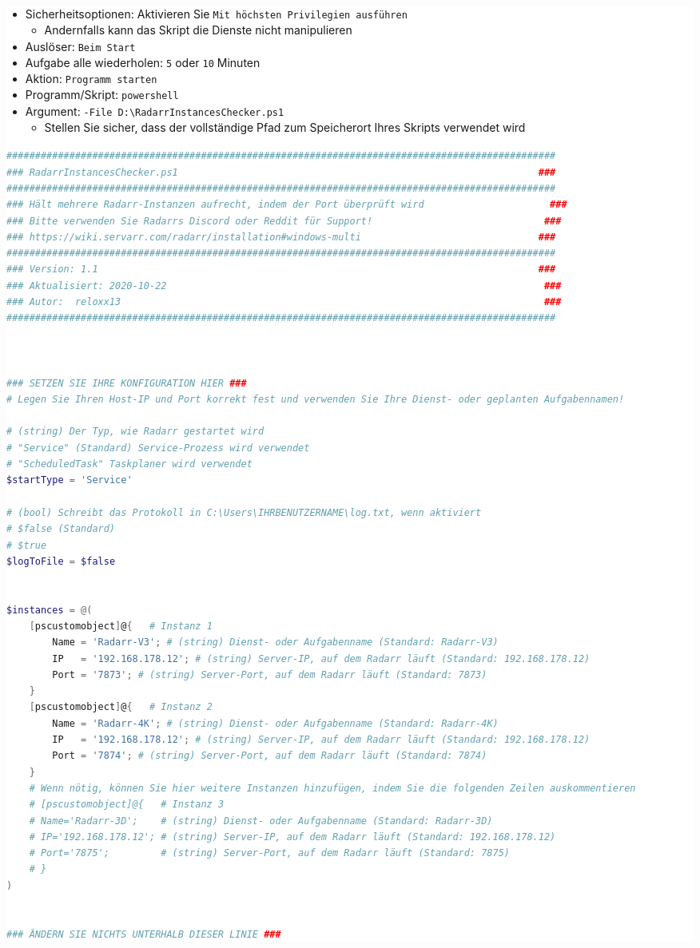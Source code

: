 - Sicherheitsoptionen: Aktivieren Sie `Mit höchsten Privilegien ausführen`
  - Andernfalls kann das Skript die Dienste nicht manipulieren
- Auslöser: `Beim Start`
- Aufgabe alle wiederholen: `5` oder `10` Minuten
- Aktion: `Programm starten`
- Programm/Skript: `powershell`
- Argument: `-File D:\RadarrInstancesChecker.ps1`
  - Stellen Sie sicher, dass der vollständige Pfad zum Speicherort Ihres Skripts verwendet wird

```powershell
################################################################################################
### RadarrInstancesChecker.ps1                                                               ###
################################################################################################
### Hält mehrere Radarr-Instanzen aufrecht, indem der Port überprüft wird                      ###
### Bitte verwenden Sie Radarrs Discord oder Reddit für Support!                              ###
### https://wiki.servarr.com/radarr/installation#windows-multi                               ###
################################################################################################
### Version: 1.1                                                                             ###
### Aktualisiert: 2020-10-22                                                                  ###
### Autor:  reloxx13                                                                          ###
################################################################################################



### SETZEN SIE IHRE KONFIGURATION HIER ###
# Legen Sie Ihren Host-IP und Port korrekt fest und verwenden Sie Ihre Dienst- oder geplanten Aufgabennamen!

# (string) Der Typ, wie Radarr gestartet wird
# "Service" (Standard) Service-Prozess wird verwendet
# "ScheduledTask" Taskplaner wird verwendet
$startType = 'Service'

# (bool) Schreibt das Protokoll in C:\Users\IHRBENUTZERNAME\log.txt, wenn aktiviert
# $false (Standard)
# $true
$logToFile = $false


$instances = @(
    [pscustomobject]@{   # Instanz 1
        Name = 'Radarr-V3'; # (string) Dienst- oder Aufgabenname (Standard: Radarr-V3)
        IP   = '192.168.178.12'; # (string) Server-IP, auf dem Radarr läuft (Standard: 192.168.178.12)
        Port = '7873'; # (string) Server-Port, auf dem Radarr läuft (Standard: 7873)
    }
    [pscustomobject]@{   # Instanz 2
        Name = 'Radarr-4K'; # (string) Dienst- oder Aufgabenname (Standard: Radarr-4K)
        IP   = '192.168.178.12'; # (string) Server-IP, auf dem Radarr läuft (Standard: 192.168.178.12)
        Port = '7874'; # (string) Server-Port, auf dem Radarr läuft (Standard: 7874)
    }
    # Wenn nötig, können Sie hier weitere Instanzen hinzufügen, indem Sie die folgenden Zeilen auskommentieren
    # [pscustomobject]@{   # Instanz 3
    # Name='Radarr-3D';    # (string) Dienst- oder Aufgabenname (Standard: Radarr-3D)
    # IP='192.168.178.12'; # (string) Server-IP, auf dem Radarr läuft (Standard: 192.168.178.12)
    # Port='7875';         # (string) Server-Port, auf dem Radarr läuft (Standard: 7875)
    # }
)


### ÄNDERN SIE NICHTS UNTERHALB DIESER LINIE ###

```